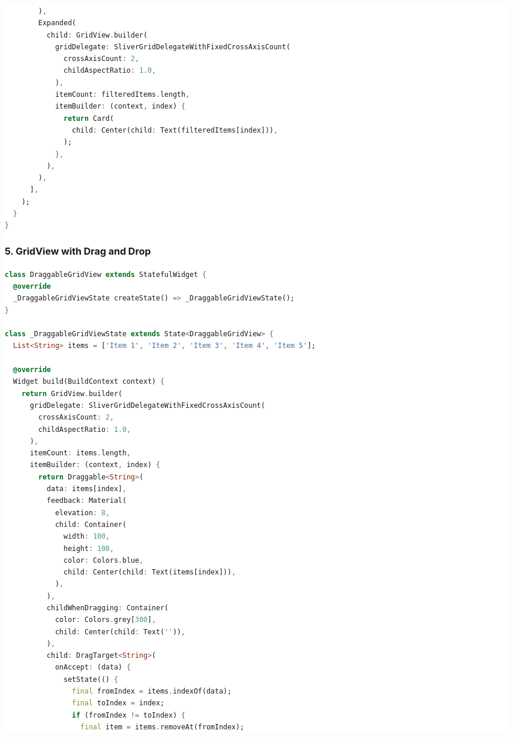 ```dart
        ),
        Expanded(
          child: GridView.builder(
            gridDelegate: SliverGridDelegateWithFixedCrossAxisCount(
              crossAxisCount: 2,
              childAspectRatio: 1.0,
            ),
            itemCount: filteredItems.length,
            itemBuilder: (context, index) {
              return Card(
                child: Center(child: Text(filteredItems[index])),
              );
            },
          ),
        ),
      ],
    );
  }
}
```

### 5. GridView with Drag and Drop

```dart
class DraggableGridView extends StatefulWidget {
  @override
  _DraggableGridViewState createState() => _DraggableGridViewState();
}

class _DraggableGridViewState extends State<DraggableGridView> {
  List<String> items = ['Item 1', 'Item 2', 'Item 3', 'Item 4', 'Item 5'];

  @override
  Widget build(BuildContext context) {
    return GridView.builder(
      gridDelegate: SliverGridDelegateWithFixedCrossAxisCount(
        crossAxisCount: 2,
        childAspectRatio: 1.0,
      ),
      itemCount: items.length,
      itemBuilder: (context, index) {
        return Draggable<String>(
          data: items[index],
          feedback: Material(
            elevation: 8,
            child: Container(
              width: 100,
              height: 100,
              color: Colors.blue,
              child: Center(child: Text(items[index])),
            ),
          ),
          childWhenDragging: Container(
            color: Colors.grey[300],
            child: Center(child: Text('')),
          ),
          child: DragTarget<String>(
            onAccept: (data) {
              setState(() {
                final fromIndex = items.indexOf(data);
                final toIndex = index;
                if (fromIndex != toIndex) {
                  final item = items.removeAt(fromIndex);
```